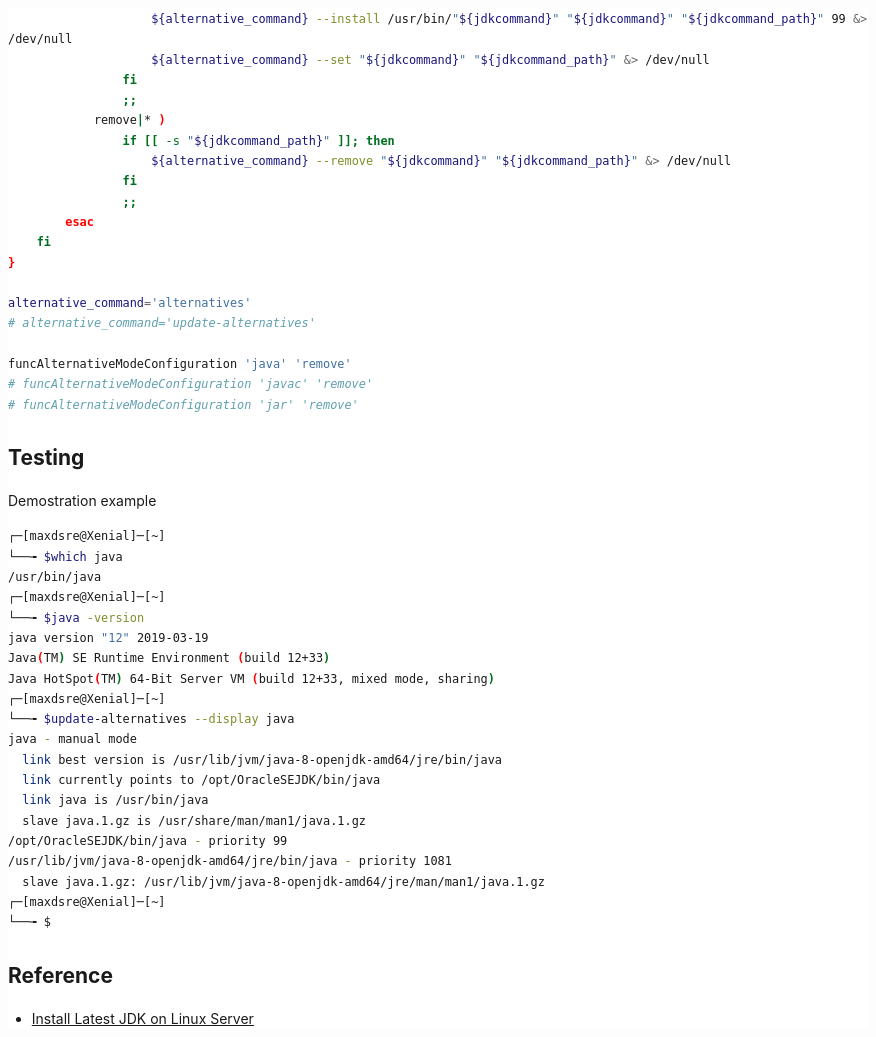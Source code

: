 ```bash
                    ${alternative_command} --install /usr/bin/"${jdkcommand}" "${jdkcommand}" "${jdkcommand_path}" 99 &> /dev/null
                    ${alternative_command} --set "${jdkcommand}" "${jdkcommand_path}" &> /dev/null
                fi
                ;;
            remove|* )
                if [[ -s "${jdkcommand_path}" ]]; then
                    ${alternative_command} --remove "${jdkcommand}" "${jdkcommand_path}" &> /dev/null
                fi
                ;;
        esac
    fi
}

alternative_command='alternatives'
# alternative_command='update-alternatives'

funcAlternativeModeConfiguration 'java' 'remove'
# funcAlternativeModeConfiguration 'javac' 'remove'
# funcAlternativeModeConfiguration 'jar' 'remove'
```

## Testing
Demostration example

```bash
┌─[maxdsre@Xenial]─[~]
└──╼ $which java
/usr/bin/java
┌─[maxdsre@Xenial]─[~]
└──╼ $java -version
java version "12" 2019-03-19
Java(TM) SE Runtime Environment (build 12+33)
Java HotSpot(TM) 64-Bit Server VM (build 12+33, mixed mode, sharing)
┌─[maxdsre@Xenial]─[~]
└──╼ $update-alternatives --display java
java - manual mode
  link best version is /usr/lib/jvm/java-8-openjdk-amd64/jre/bin/java
  link currently points to /opt/OracleSEJDK/bin/java
  link java is /usr/bin/java
  slave java.1.gz is /usr/share/man/man1/java.1.gz
/opt/OracleSEJDK/bin/java - priority 99
/usr/lib/jvm/java-8-openjdk-amd64/jre/bin/java - priority 1081
  slave java.1.gz: /usr/lib/jvm/java-8-openjdk-amd64/jre/man/man1/java.1.gz
┌─[maxdsre@Xenial]─[~]
└──╼ $
```


## Reference
* [Install Latest JDK on Linux Server](https://maxrohde.com/2017/11/07/install-latest-jdk-on-linux-server/)
